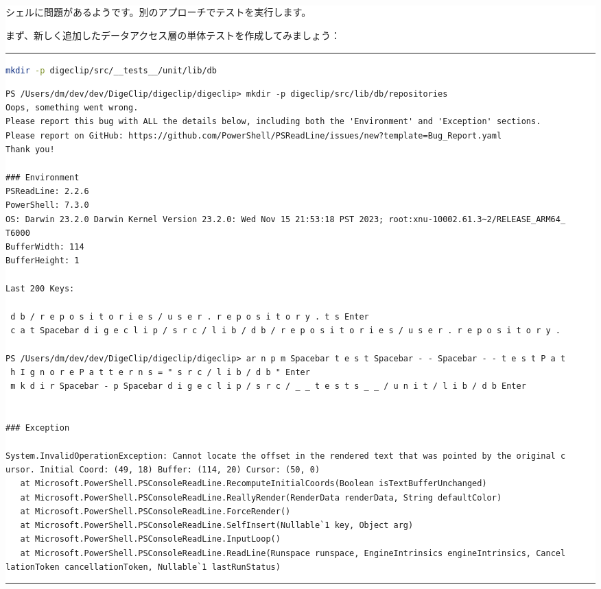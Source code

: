 
シェルに問題があるようです。別のアプローチでテストを実行します。

まず、新しく追加したデータアクセス層の単体テストを作成してみましょう：

---

```bash
mkdir -p digeclip/src/__tests__/unit/lib/db
```

```
PS /Users/dm/dev/dev/DigeClip/digeclip/digeclip> mkdir -p digeclip/src/lib/db/repositories
Oops, something went wrong.
Please report this bug with ALL the details below, including both the 'Environment' and 'Exception' sections.
Please report on GitHub: https://github.com/PowerShell/PSReadLine/issues/new?template=Bug_Report.yaml
Thank you!

### Environment
PSReadLine: 2.2.6
PowerShell: 7.3.0
OS: Darwin 23.2.0 Darwin Kernel Version 23.2.0: Wed Nov 15 21:53:18 PST 2023; root:xnu-10002.61.3~2/RELEASE_ARM64_
T6000
BufferWidth: 114
BufferHeight: 1

Last 200 Keys:

 d b / r e p o s i t o r i e s / u s e r . r e p o s i t o r y . t s Enter
 c a t Spacebar d i g e c l i p / s r c / l i b / d b / r e p o s i t o r i e s / u s e r . r e p o s i t o r y . 
                                                                                                                  
PS /Users/dm/dev/dev/DigeClip/digeclip/digeclip> ar n p m Spacebar t e s t Spacebar - - Spacebar - - t e s t P a t
 h I g n o r e P a t t e r n s = " s r c / l i b / d b " Enter
 m k d i r Spacebar - p Spacebar d i g e c l i p / s r c / _ _ t e s t s _ _ / u n i t / l i b / d b Enter


### Exception

System.InvalidOperationException: Cannot locate the offset in the rendered text that was pointed by the original c
ursor. Initial Coord: (49, 18) Buffer: (114, 20) Cursor: (50, 0)
   at Microsoft.PowerShell.PSConsoleReadLine.RecomputeInitialCoords(Boolean isTextBufferUnchanged)
   at Microsoft.PowerShell.PSConsoleReadLine.ReallyRender(RenderData renderData, String defaultColor)
   at Microsoft.PowerShell.PSConsoleReadLine.ForceRender()
   at Microsoft.PowerShell.PSConsoleReadLine.SelfInsert(Nullable`1 key, Object arg)
   at Microsoft.PowerShell.PSConsoleReadLine.InputLoop()
   at Microsoft.PowerShell.PSConsoleReadLine.ReadLine(Runspace runspace, EngineIntrinsics engineIntrinsics, Cancel
lationToken cancellationToken, Nullable`1 lastRunStatus)
```

---